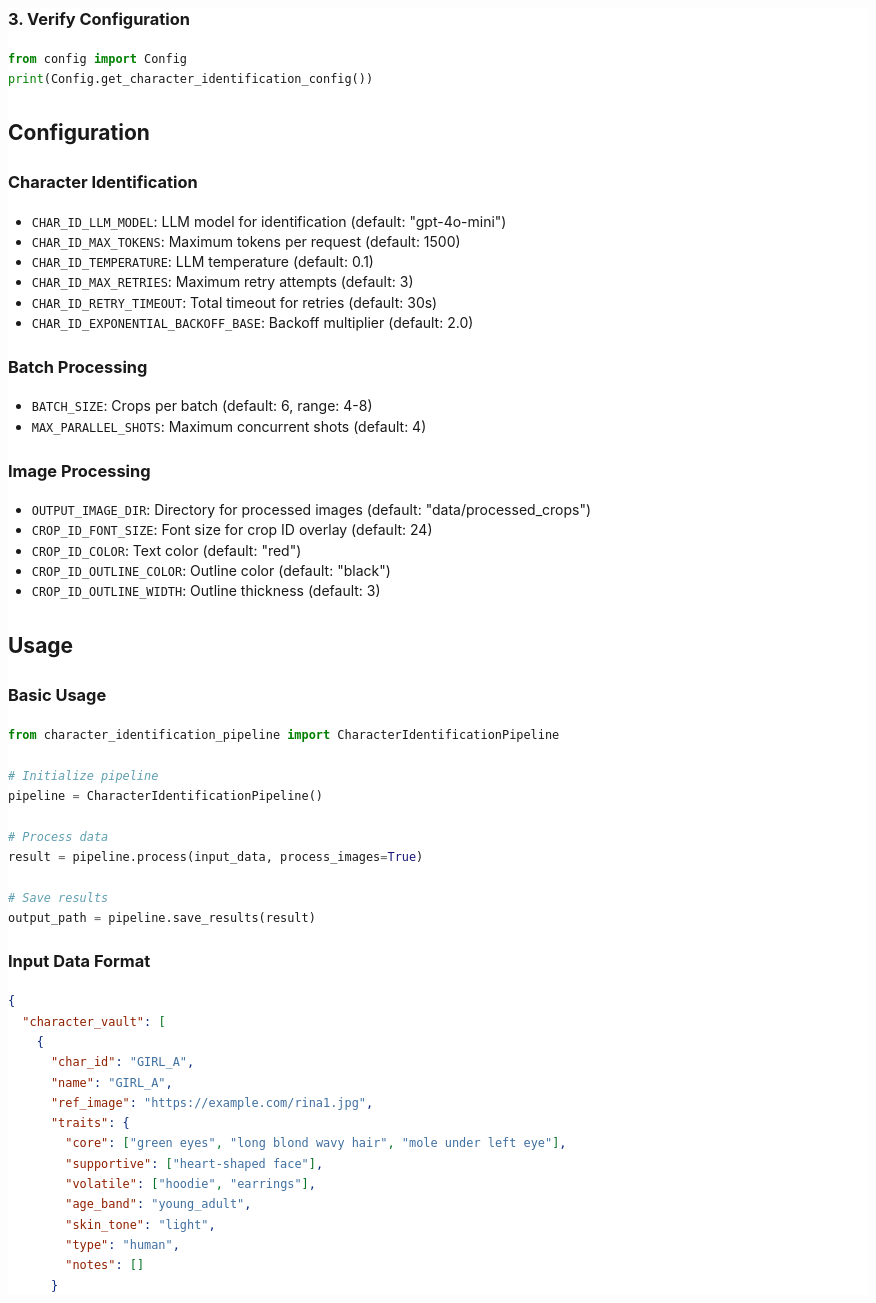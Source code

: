 ### 3. Verify Configuration
```python
from config import Config
print(Config.get_character_identification_config())
```

## Configuration

### Character Identification
- `CHAR_ID_LLM_MODEL`: LLM model for identification (default: "gpt-4o-mini")
- `CHAR_ID_MAX_TOKENS`: Maximum tokens per request (default: 1500)
- `CHAR_ID_TEMPERATURE`: LLM temperature (default: 0.1)
- `CHAR_ID_MAX_RETRIES`: Maximum retry attempts (default: 3)
- `CHAR_ID_RETRY_TIMEOUT`: Total timeout for retries (default: 30s)
- `CHAR_ID_EXPONENTIAL_BACKOFF_BASE`: Backoff multiplier (default: 2.0)

### Batch Processing
- `BATCH_SIZE`: Crops per batch (default: 6, range: 4-8)
- `MAX_PARALLEL_SHOTS`: Maximum concurrent shots (default: 4)

### Image Processing
- `OUTPUT_IMAGE_DIR`: Directory for processed images (default: "data/processed_crops")
- `CROP_ID_FONT_SIZE`: Font size for crop ID overlay (default: 24)
- `CROP_ID_COLOR`: Text color (default: "red")
- `CROP_ID_OUTLINE_COLOR`: Outline color (default: "black")
- `CROP_ID_OUTLINE_WIDTH`: Outline thickness (default: 3)

## Usage

### Basic Usage

```python
from character_identification_pipeline import CharacterIdentificationPipeline

# Initialize pipeline
pipeline = CharacterIdentificationPipeline()

# Process data
result = pipeline.process(input_data, process_images=True)

# Save results
output_path = pipeline.save_results(result)
```

### Input Data Format

```json
{
  "character_vault": [
    {
      "char_id": "GIRL_A",
      "name": "GIRL_A",
      "ref_image": "https://example.com/rina1.jpg",
      "traits": {
        "core": ["green eyes", "long blond wavy hair", "mole under left eye"],
        "supportive": ["heart-shaped face"],
        "volatile": ["hoodie", "earrings"],
        "age_band": "young_adult",
        "skin_tone": "light",
        "type": "human",
        "notes": []
      }
```